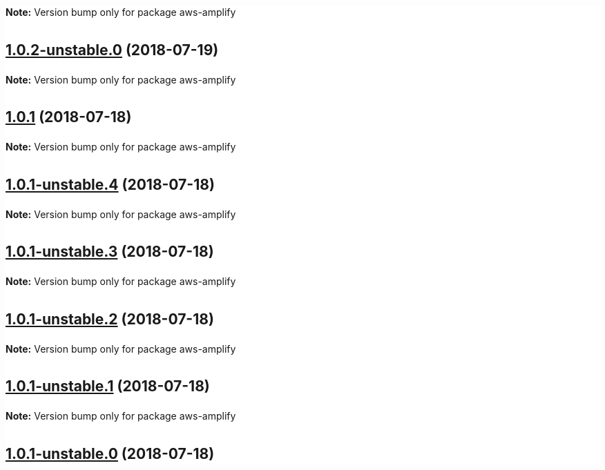 **Note:** Version bump only for package aws-amplify

<a name="1.0.2-unstable.0"></a>

## [1.0.2-unstable.0](https://github.com/aws/aws-amplify/compare/aws-amplify@1.0.1...aws-amplify@1.0.2-unstable.0) (2018-07-19)

**Note:** Version bump only for package aws-amplify

<a name="1.0.1"></a>

## [1.0.1](https://github.com/aws/aws-amplify/compare/aws-amplify@1.0.1-unstable.4...aws-amplify@1.0.1) (2018-07-18)

**Note:** Version bump only for package aws-amplify

<a name="1.0.1-unstable.4"></a>

## [1.0.1-unstable.4](https://github.com/aws/aws-amplify/compare/aws-amplify@1.0.1-unstable.3...aws-amplify@1.0.1-unstable.4) (2018-07-18)

**Note:** Version bump only for package aws-amplify

<a name="1.0.1-unstable.3"></a>

## [1.0.1-unstable.3](https://github.com/aws/aws-amplify/compare/aws-amplify@1.0.1-unstable.2...aws-amplify@1.0.1-unstable.3) (2018-07-18)

**Note:** Version bump only for package aws-amplify

<a name="1.0.1-unstable.2"></a>

## [1.0.1-unstable.2](https://github.com/aws/aws-amplify/compare/aws-amplify@1.0.1-unstable.1...aws-amplify@1.0.1-unstable.2) (2018-07-18)

**Note:** Version bump only for package aws-amplify

<a name="1.0.1-unstable.1"></a>

## [1.0.1-unstable.1](https://github.com/aws/aws-amplify/compare/aws-amplify@1.0.1...aws-amplify@1.0.1-unstable.1) (2018-07-18)

**Note:** Version bump only for package aws-amplify

<a name="1.0.1-unstable.0"></a>

## [1.0.1-unstable.0](https://github.com/aws/aws-amplify/compare/aws-amplify@1.0.1...aws-amplify@1.0.1-unstable.0) (2018-07-18)
